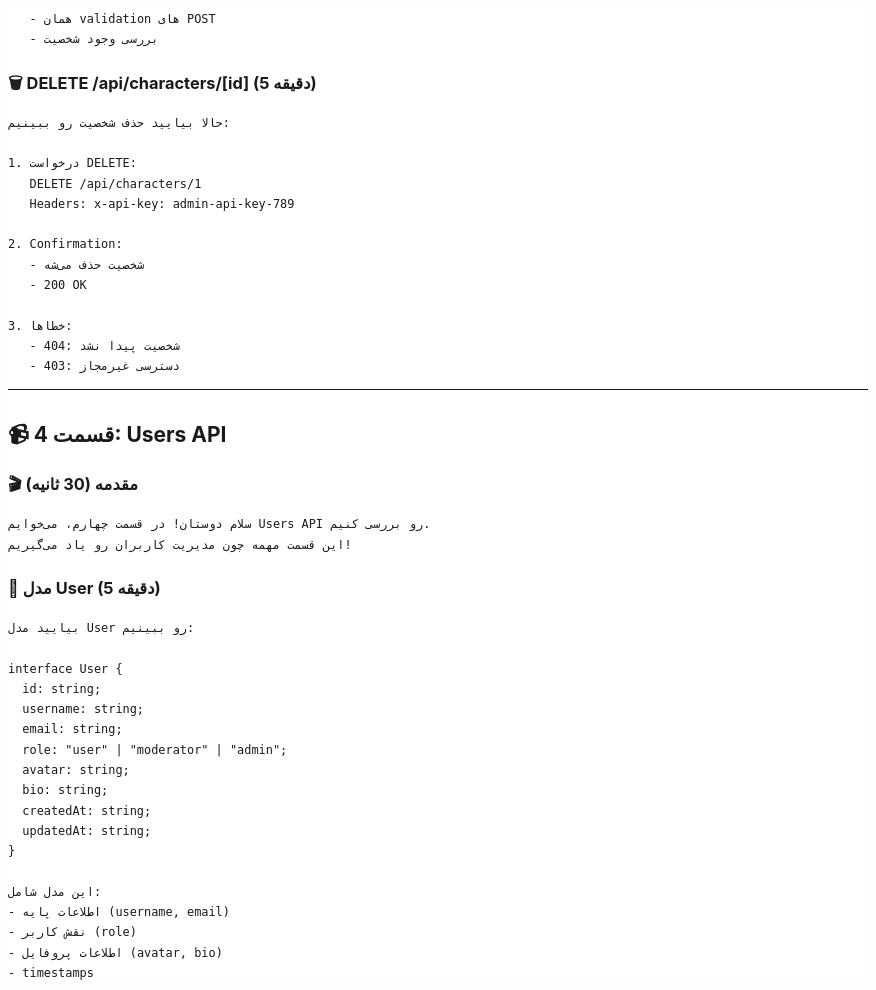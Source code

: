 ```
   - همان validation های POST
   - بررسی وجود شخصیت
```

### 🗑️ DELETE /api/characters/[id] (5 دقیقه)

```
حالا بیایید حذف شخصیت رو ببینیم:

1. درخواست DELETE:
   DELETE /api/characters/1
   Headers: x-api-key: admin-api-key-789

2. Confirmation:
   - شخصیت حذف می‌شه
   - 200 OK

3. خطاها:
   - 404: شخصیت پیدا نشد
   - 403: دسترسی غیرمجاز
```

---

## 📹 قسمت 4: Users API

### 🎬 مقدمه (30 ثانیه)

```
سلام دوستان! در قسمت چهارم، می‌خوایم Users API رو بررسی کنیم.
این قسمت مهمه چون مدیریت کاربران رو یاد می‌گیریم!
```

### 👤 مدل User (5 دقیقه)

```
بیایید مدل User رو ببینیم:

interface User {
  id: string;
  username: string;
  email: string;
  role: "user" | "moderator" | "admin";
  avatar: string;
  bio: string;
  createdAt: string;
  updatedAt: string;
}

این مدل شامل:
- اطلاعات پایه (username, email)
- نقش کاربر (role)
- اطلاعات پروفایل (avatar, bio)
- timestamps
```
